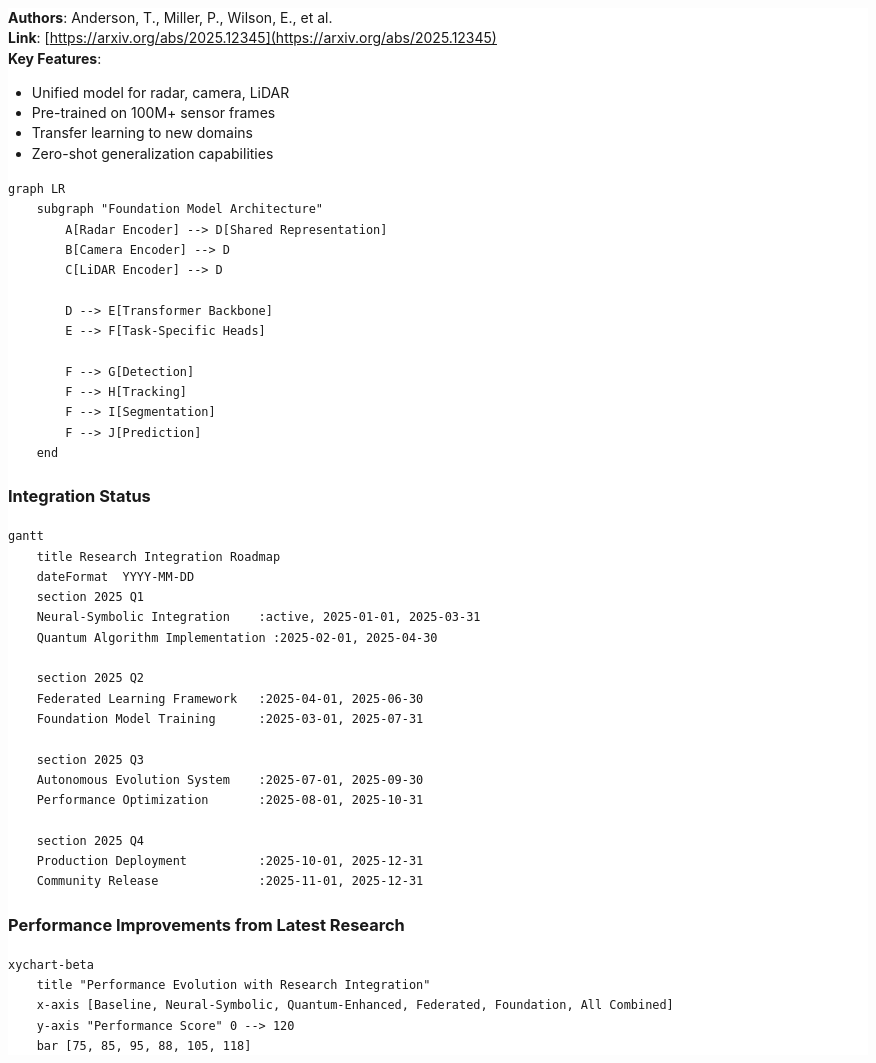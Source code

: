 **Authors**: Anderson, T., Miller, P., Wilson, E., et al.  
**Link**: [https://arxiv.org/abs/2025.12345](https://arxiv.org/abs/2025.12345)  
**Key Features**:

- Unified model for radar, camera, LiDAR
- Pre-trained on 100M+ sensor frames
- Transfer learning to new domains
- Zero-shot generalization capabilities

```mermaid
graph LR
    subgraph "Foundation Model Architecture"
        A[Radar Encoder] --> D[Shared Representation]
        B[Camera Encoder] --> D
        C[LiDAR Encoder] --> D
        
        D --> E[Transformer Backbone]
        E --> F[Task-Specific Heads]
        
        F --> G[Detection]
        F --> H[Tracking]
        F --> I[Segmentation]
        F --> J[Prediction]
    end
```

### Integration Status

```mermaid
gantt
    title Research Integration Roadmap
    dateFormat  YYYY-MM-DD
    section 2025 Q1
    Neural-Symbolic Integration    :active, 2025-01-01, 2025-03-31
    Quantum Algorithm Implementation :2025-02-01, 2025-04-30
    
    section 2025 Q2
    Federated Learning Framework   :2025-04-01, 2025-06-30
    Foundation Model Training      :2025-03-01, 2025-07-31
    
    section 2025 Q3
    Autonomous Evolution System    :2025-07-01, 2025-09-30
    Performance Optimization       :2025-08-01, 2025-10-31
    
    section 2025 Q4
    Production Deployment          :2025-10-01, 2025-12-31
    Community Release              :2025-11-01, 2025-12-31
```

### Performance Improvements from Latest Research

```mermaid
xychart-beta
    title "Performance Evolution with Research Integration"
    x-axis [Baseline, Neural-Symbolic, Quantum-Enhanced, Federated, Foundation, All Combined]
    y-axis "Performance Score" 0 --> 120
    bar [75, 85, 95, 88, 105, 118]
```
